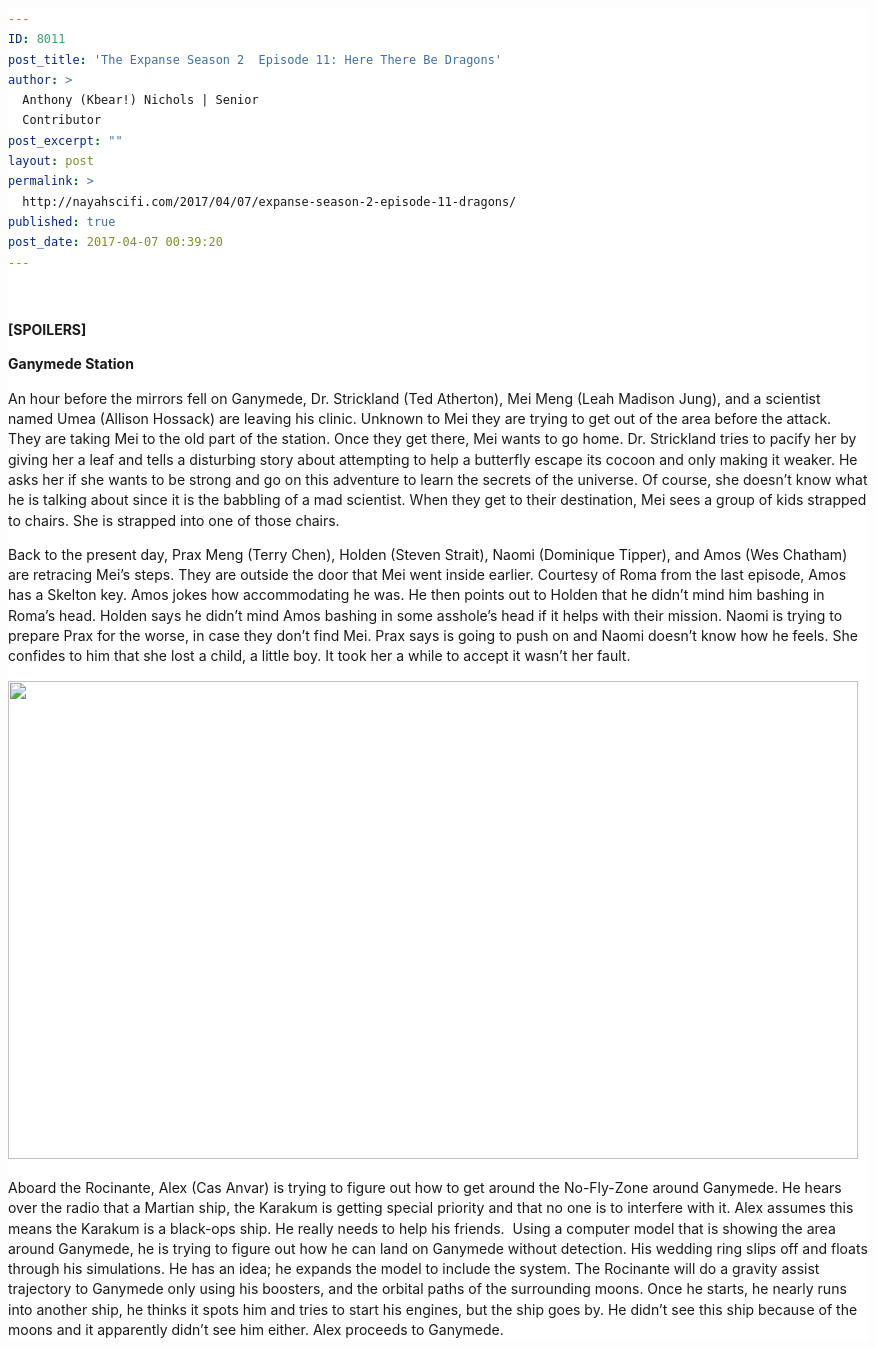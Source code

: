 ```yaml
---
ID: 8011
post_title: 'The Expanse Season 2  Episode 11: Here There Be Dragons'
author: >
  Anthony (Kbear!) Nichols | Senior
  Contributor
post_excerpt: ""
layout: post
permalink: >
  http://nayahscifi.com/2017/04/07/expanse-season-2-episode-11-dragons/
published: true
post_date: 2017-04-07 00:39:20
---
```

&nbsp;

<strong>[SPOILERS]</strong>

<strong>Ganymede Station</strong>

An hour before the mirrors fell on Ganymede, Dr. Strickland (Ted Atherton), Mei Meng (Leah Madison Jung), and a scientist named Umea (Allison Hossack) are leaving his clinic. Unknown to Mei they are trying to get out of the area before the attack. They are taking Mei to the old part of the station. Once they get there, Mei wants to go home. Dr. Strickland tries to pacify her by giving her a leaf and tells a disturbing story about attempting to help a butterfly escape its cocoon and only making it weaker. He asks her if she wants to be strong and go on this adventure to learn the secrets of the universe. Of course, she doesn’t know what he is talking about since it is the babbling of a mad scientist. When they get to their destination, Mei sees a group of kids strapped to chairs. She is strapped into one of those chairs.

Back to the present day, Prax Meng (Terry Chen), Holden (Steven Strait), Naomi (Dominique Tipper), and Amos (Wes Chatham) are retracing Mei’s steps. They are outside the door that Mei went inside earlier. Courtesy of Roma from the last episode, Amos has a Skelton key. Amos jokes how accommodating he was. He then points out to Holden that he didn’t mind him bashing in Roma’s head. Holden says he didn’t mind Amos bashing in some asshole’s head if it helps with their mission. Naomi is trying to prepare Prax for the worse, in case they don’t find Mei. Prax says is going to push on and Naomi doesn’t know how he feels. She confides to him that she lost a child, a little boy. It took her a while to accept it wasn’t her fault.

<img class="aligncenter wp-image-8016 size-medium" src="http://nayahscifi.com/wp-content/uploads/2017/04/TheExpanse_earth_ep11-850x478.jpg" alt="" width="850" height="478" />

Aboard the Rocinante, Alex (Cas Anvar) is trying to figure out how to get around the No-Fly-Zone around Ganymede. He hears over the radio that a Martian ship, the Karakum is getting special priority and that no one is to interfere with it. Alex assumes this means the Karakum is a black-ops ship. He really needs to help his friends.  Using a computer model that is showing the area around Ganymede, he is trying to figure out how he can land on Ganymede without detection. His wedding ring slips off and floats through his simulations. He has an idea; he expands the model to include the system. The Rocinante will do a gravity assist trajectory to Ganymede only using his boosters, and the orbital paths of the surrounding moons. Once he starts, he nearly runs into another ship, he thinks it spots him and tries to start his engines, but the ship goes by. He didn’t see this ship because of the moons and it apparently didn’t see him either. Alex proceeds to Ganymede.
